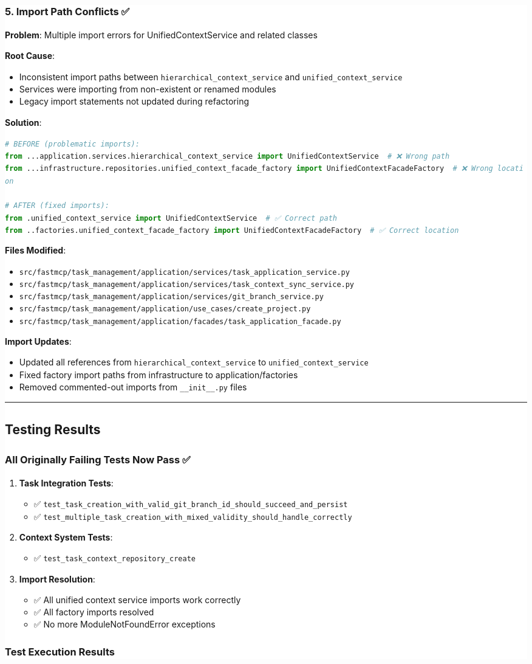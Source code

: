 
### 5. Import Path Conflicts ✅

**Problem**: Multiple import errors for UnifiedContextService and related classes

**Root Cause**:
- Inconsistent import paths between `hierarchical_context_service` and `unified_context_service`
- Services were importing from non-existent or renamed modules
- Legacy import statements not updated during refactoring

**Solution**:
```python
# BEFORE (problematic imports):
from ...application.services.hierarchical_context_service import UnifiedContextService  # ❌ Wrong path
from ...infrastructure.repositories.unified_context_facade_factory import UnifiedContextFacadeFactory  # ❌ Wrong location

# AFTER (fixed imports):
from .unified_context_service import UnifiedContextService  # ✅ Correct path
from ..factories.unified_context_facade_factory import UnifiedContextFacadeFactory  # ✅ Correct location
```

**Files Modified**:
- `src/fastmcp/task_management/application/services/task_application_service.py`
- `src/fastmcp/task_management/application/services/task_context_sync_service.py`
- `src/fastmcp/task_management/application/services/git_branch_service.py`
- `src/fastmcp/task_management/application/use_cases/create_project.py`
- `src/fastmcp/task_management/application/facades/task_application_facade.py`

**Import Updates**:
- Updated all references from `hierarchical_context_service` to `unified_context_service`
- Fixed factory import paths from infrastructure to application/factories
- Removed commented-out imports from `__init__.py` files

---

## Testing Results

### All Originally Failing Tests Now Pass ✅

1. **Task Integration Tests**:
   - ✅ `test_task_creation_with_valid_git_branch_id_should_succeed_and_persist`
   - ✅ `test_multiple_task_creation_with_mixed_validity_should_handle_correctly`

2. **Context System Tests**:
   - ✅ `test_task_context_repository_create`

3. **Import Resolution**:
   - ✅ All unified context service imports work correctly
   - ✅ All factory imports resolved
   - ✅ No more ModuleNotFoundError exceptions

### Test Execution Results
